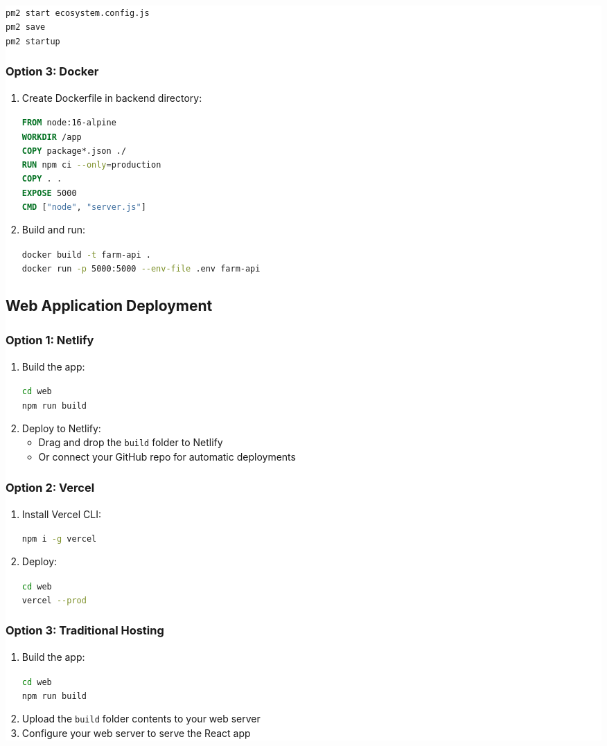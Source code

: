    ```bash
   pm2 start ecosystem.config.js
   pm2 save
   pm2 startup
   ```

### Option 3: Docker

1. Create Dockerfile in backend directory:
   ```dockerfile
   FROM node:16-alpine
   WORKDIR /app
   COPY package*.json ./
   RUN npm ci --only=production
   COPY . .
   EXPOSE 5000
   CMD ["node", "server.js"]
   ```
2. Build and run:
   ```bash
   docker build -t farm-api .
   docker run -p 5000:5000 --env-file .env farm-api
   ```

## Web Application Deployment

### Option 1: Netlify

1. Build the app:
   ```bash
   cd web
   npm run build
   ```
2. Deploy to Netlify:
   - Drag and drop the `build` folder to Netlify
   - Or connect your GitHub repo for automatic deployments

### Option 2: Vercel

1. Install Vercel CLI:
   ```bash
   npm i -g vercel
   ```
2. Deploy:
   ```bash
   cd web
   vercel --prod
   ```

### Option 3: Traditional Hosting

1. Build the app:
   ```bash
   cd web
   npm run build
   ```
2. Upload the `build` folder contents to your web server
3. Configure your web server to serve the React app
